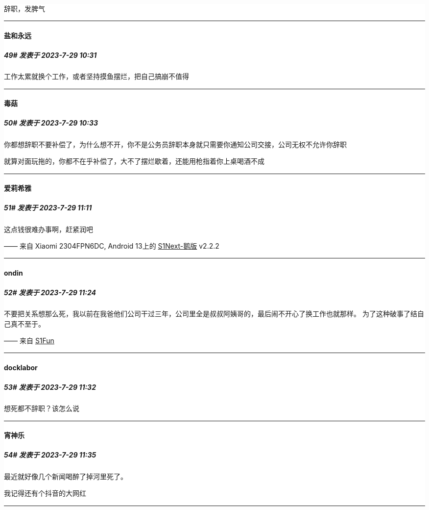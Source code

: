 辞职，发脾气

*****

####  盐和永远  
##### 49#       发表于 2023-7-29 10:31

工作太累就换个工作，或者坚持摸鱼摆烂，把自己搞崩不值得

*****

####  毒菇  
##### 50#       发表于 2023-7-29 10:33

你都想辞职不要补偿了，为什么想不开，你不是公务员辞职本身就只需要你通知公司交接，公司无权不允许你辞职

就算对面玩拖的，你都不在乎补偿了，大不了摆烂歇着，还能用枪指着你上桌喝酒不成

*****

####  爱莉希雅  
##### 51#       发表于 2023-7-29 11:11

这点钱很难办事啊，赶紧润吧

—— 来自 Xiaomi 2304FPN6DC, Android 13上的 [S1Next-鹅版](https://github.com/ykrank/S1-Next/releases) v2.2.2

*****

####  ondin  
##### 52#       发表于 2023-7-29 11:24

不要把关系想那么死，我以前在我爸他们公司干过三年，公司里全是叔叔阿姨哥的，最后闹不开心了换工作也就那样。
为了这种破事了结自己真不至于。

—— 来自 [S1Fun](https://s1fun.koalcat.com)

*****

####  docklabor  
##### 53#       发表于 2023-7-29 11:32

想死都不辞职？该怎么说

*****

####  宵神乐  
##### 54#       发表于 2023-7-29 11:35

最近就好像几个新闻喝醉了掉河里死了。

我记得还有个抖音的大网红

*****
